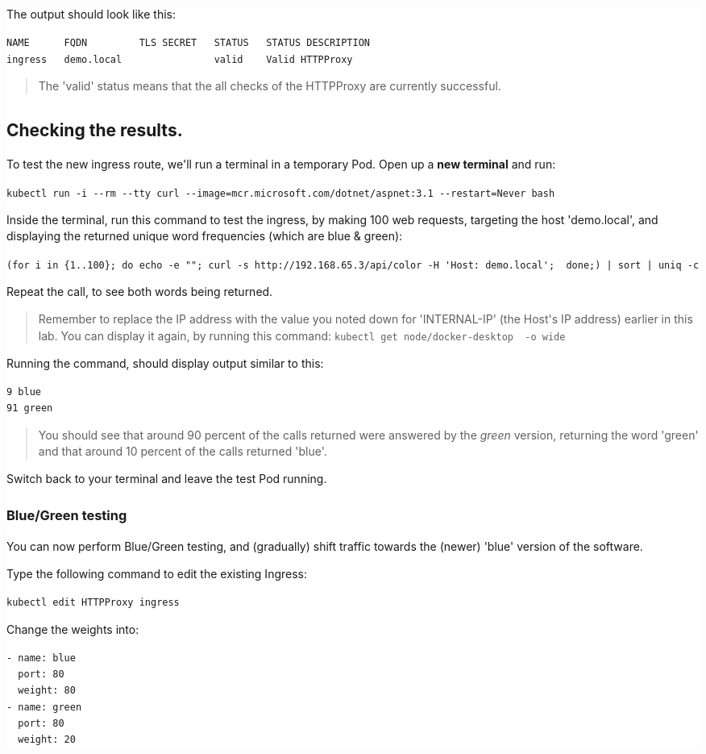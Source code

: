 The output should look like this:

```
NAME      FQDN         TLS SECRET   STATUS   STATUS DESCRIPTION
ingress   demo.local                valid    Valid HTTPProxy
```

> The 'valid' status means that the all checks of the HTTPProxy are currently successful.

## <a name='results'></a>Checking the results.

To test the new ingress route, we'll run a terminal in a temporary Pod.
Open up a **new terminal** and run:

```
kubectl run -i --rm --tty curl --image=mcr.microsoft.com/dotnet/aspnet:3.1 --restart=Never bash
```

Inside the terminal, run this command to test the ingress, by making 100 web requests, targeting the host 'demo.local', and displaying the returned unique word frequencies (which are blue & green):

```
(for i in {1..100}; do echo -e ""; curl -s http://192.168.65.3/api/color -H 'Host: demo.local';  done;) | sort | uniq -c
```

Repeat the call, to see both words being returned.

> Remember to replace the IP address with the value you noted down for 'INTERNAL-IP' (the Host's IP address) earlier in this lab. You can display it again, by running this command:
`kubectl get node/docker-desktop  -o wide`

Running the command, should display output similar to this:

```
9 blue
91 green
```
> You should see that around 90 percent of the calls returned were answered by the *green* version, returning the word 'green' and that around 10 percent of the calls returned 'blue'.

Switch back to your terminal and leave the test Pod running.

### Blue/Green testing
You can now perform Blue/Green testing, and (gradually) shift traffic towards the (newer) 'blue' version of the software.

Type the following command to edit the existing Ingress:

```
kubectl edit HTTPProxy ingress
```
Change the weights into:
```
- name: blue
  port: 80
  weight: 80
- name: green
  port: 80
  weight: 20
``` 
